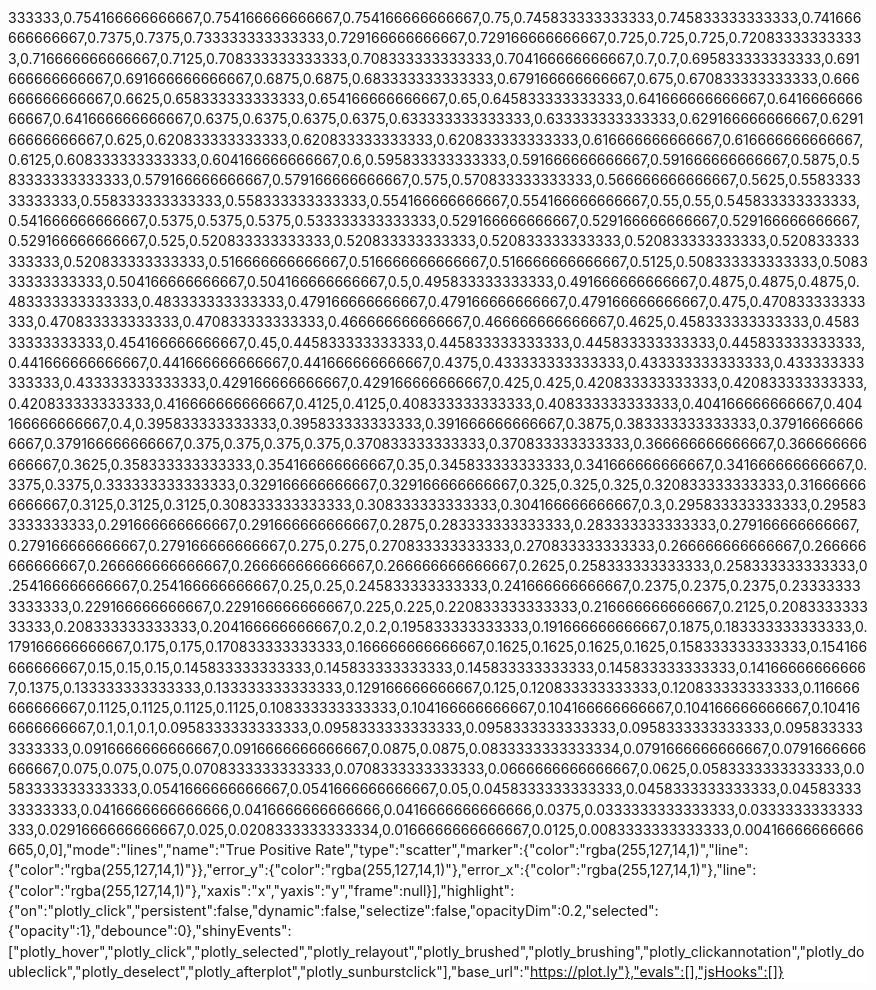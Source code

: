333333,0.754166666666667,0.754166666666667,0.754166666666667,0.75,0.745833333333333,0.745833333333333,0.741666666666667,0.7375,0.7375,0.733333333333333,0.729166666666667,0.729166666666667,0.725,0.725,0.725,0.720833333333333,0.716666666666667,0.7125,0.708333333333333,0.708333333333333,0.704166666666667,0.7,0.7,0.695833333333333,0.691666666666667,0.691666666666667,0.6875,0.6875,0.683333333333333,0.679166666666667,0.675,0.670833333333333,0.666666666666667,0.6625,0.658333333333333,0.654166666666667,0.65,0.645833333333333,0.641666666666667,0.641666666666667,0.641666666666667,0.6375,0.6375,0.6375,0.6375,0.633333333333333,0.633333333333333,0.629166666666667,0.629166666666667,0.625,0.620833333333333,0.620833333333333,0.620833333333333,0.616666666666667,0.616666666666667,0.6125,0.608333333333333,0.604166666666667,0.6,0.595833333333333,0.591666666666667,0.591666666666667,0.5875,0.583333333333333,0.579166666666667,0.579166666666667,0.575,0.570833333333333,0.566666666666667,0.5625,0.558333333333333,0.558333333333333,0.558333333333333,0.554166666666667,0.554166666666667,0.55,0.55,0.545833333333333,0.541666666666667,0.5375,0.5375,0.5375,0.533333333333333,0.529166666666667,0.529166666666667,0.529166666666667,0.529166666666667,0.525,0.520833333333333,0.520833333333333,0.520833333333333,0.520833333333333,0.520833333333333,0.520833333333333,0.516666666666667,0.516666666666667,0.516666666666667,0.5125,0.508333333333333,0.508333333333333,0.504166666666667,0.504166666666667,0.5,0.495833333333333,0.491666666666667,0.4875,0.4875,0.4875,0.483333333333333,0.483333333333333,0.479166666666667,0.479166666666667,0.479166666666667,0.475,0.470833333333333,0.470833333333333,0.470833333333333,0.466666666666667,0.466666666666667,0.4625,0.458333333333333,0.458333333333333,0.454166666666667,0.45,0.445833333333333,0.445833333333333,0.445833333333333,0.445833333333333,0.441666666666667,0.441666666666667,0.441666666666667,0.4375,0.433333333333333,0.433333333333333,0.433333333333333,0.433333333333333,0.429166666666667,0.429166666666667,0.425,0.425,0.420833333333333,0.420833333333333,0.420833333333333,0.416666666666667,0.4125,0.4125,0.408333333333333,0.408333333333333,0.404166666666667,0.404166666666667,0.4,0.395833333333333,0.395833333333333,0.391666666666667,0.3875,0.383333333333333,0.379166666666667,0.379166666666667,0.375,0.375,0.375,0.375,0.370833333333333,0.370833333333333,0.366666666666667,0.366666666666667,0.3625,0.358333333333333,0.354166666666667,0.35,0.345833333333333,0.341666666666667,0.341666666666667,0.3375,0.3375,0.333333333333333,0.329166666666667,0.329166666666667,0.325,0.325,0.325,0.320833333333333,0.316666666666667,0.3125,0.3125,0.3125,0.308333333333333,0.308333333333333,0.304166666666667,0.3,0.295833333333333,0.295833333333333,0.291666666666667,0.291666666666667,0.2875,0.283333333333333,0.283333333333333,0.279166666666667,0.279166666666667,0.279166666666667,0.275,0.275,0.270833333333333,0.270833333333333,0.266666666666667,0.266666666666667,0.266666666666667,0.266666666666667,0.266666666666667,0.2625,0.258333333333333,0.258333333333333,0.254166666666667,0.254166666666667,0.25,0.25,0.245833333333333,0.241666666666667,0.2375,0.2375,0.2375,0.233333333333333,0.229166666666667,0.229166666666667,0.225,0.225,0.220833333333333,0.216666666666667,0.2125,0.208333333333333,0.208333333333333,0.204166666666667,0.2,0.2,0.195833333333333,0.191666666666667,0.1875,0.183333333333333,0.179166666666667,0.175,0.175,0.170833333333333,0.166666666666667,0.1625,0.1625,0.1625,0.1625,0.158333333333333,0.154166666666667,0.15,0.15,0.15,0.145833333333333,0.145833333333333,0.145833333333333,0.145833333333333,0.141666666666667,0.1375,0.133333333333333,0.133333333333333,0.129166666666667,0.125,0.120833333333333,0.120833333333333,0.116666666666667,0.1125,0.1125,0.1125,0.1125,0.108333333333333,0.104166666666667,0.104166666666667,0.104166666666667,0.104166666666667,0.1,0.1,0.1,0.0958333333333333,0.0958333333333333,0.0958333333333333,0.0958333333333333,0.0958333333333333,0.0916666666666667,0.0916666666666667,0.0875,0.0875,0.0833333333333334,0.0791666666666667,0.0791666666666667,0.075,0.075,0.075,0.0708333333333333,0.0708333333333333,0.0666666666666667,0.0625,0.0583333333333333,0.0583333333333333,0.0541666666666667,0.0541666666666667,0.05,0.0458333333333333,0.0458333333333333,0.0458333333333333,0.0416666666666666,0.0416666666666666,0.0416666666666666,0.0375,0.0333333333333333,0.0333333333333333,0.0291666666666667,0.025,0.0208333333333334,0.0166666666666667,0.0125,0.0083333333333333,0.00416666666666665,0,0],"mode":"lines","name":"True Positive Rate","type":"scatter","marker":{"color":"rgba(255,127,14,1)","line":{"color":"rgba(255,127,14,1)"}},"error_y":{"color":"rgba(255,127,14,1)"},"error_x":{"color":"rgba(255,127,14,1)"},"line":{"color":"rgba(255,127,14,1)"},"xaxis":"x","yaxis":"y","frame":null}],"highlight":{"on":"plotly_click","persistent":false,"dynamic":false,"selectize":false,"opacityDim":0.2,"selected":{"opacity":1},"debounce":0},"shinyEvents":["plotly_hover","plotly_click","plotly_selected","plotly_relayout","plotly_brushed","plotly_brushing","plotly_clickannotation","plotly_doubleclick","plotly_deselect","plotly_afterplot","plotly_sunburstclick"],"base_url":"https://plot.ly"},"evals":[],"jsHooks":[]}</script>
